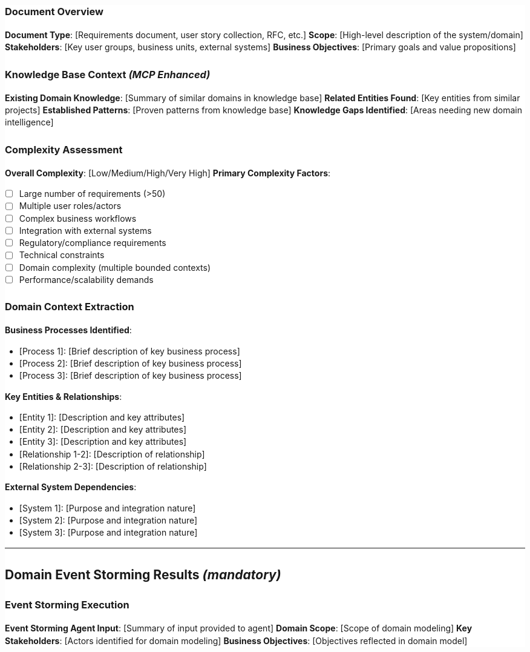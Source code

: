 ### Document Overview
**Document Type**: [Requirements document, user story collection, RFC, etc.]
**Scope**: [High-level description of the system/domain]
**Stakeholders**: [Key user groups, business units, external systems]
**Business Objectives**: [Primary goals and value propositions]

### Knowledge Base Context *(MCP Enhanced)*
**Existing Domain Knowledge**: [Summary of similar domains in knowledge base]
**Related Entities Found**: [Key entities from similar projects]
**Established Patterns**: [Proven patterns from knowledge base]
**Knowledge Gaps Identified**: [Areas needing new domain intelligence]

### Complexity Assessment
**Overall Complexity**: [Low/Medium/High/Very High]
**Primary Complexity Factors**:
- [ ] Large number of requirements (>50)
- [ ] Multiple user roles/actors
- [ ] Complex business workflows
- [ ] Integration with external systems
- [ ] Regulatory/compliance requirements
- [ ] Technical constraints
- [ ] Domain complexity (multiple bounded contexts)
- [ ] Performance/scalability demands

### Domain Context Extraction
**Business Processes Identified**:
- [Process 1]: [Brief description of key business process]
- [Process 2]: [Brief description of key business process]
- [Process 3]: [Brief description of key business process]

**Key Entities & Relationships**:
- [Entity 1]: [Description and key attributes]
- [Entity 2]: [Description and key attributes]
- [Entity 3]: [Description and key attributes]
- [Relationship 1-2]: [Description of relationship]
- [Relationship 2-3]: [Description of relationship]

**External System Dependencies**:
- [System 1]: [Purpose and integration nature]
- [System 2]: [Purpose and integration nature]
- [System 3]: [Purpose and integration nature]

---

## Domain Event Storming Results *(mandatory)*

### Event Storming Execution
**Event Storming Agent Input**: [Summary of input provided to agent]
**Domain Scope**: [Scope of domain modeling]
**Key Stakeholders**: [Actors identified for domain modeling]
**Business Objectives**: [Objectives reflected in domain model]
